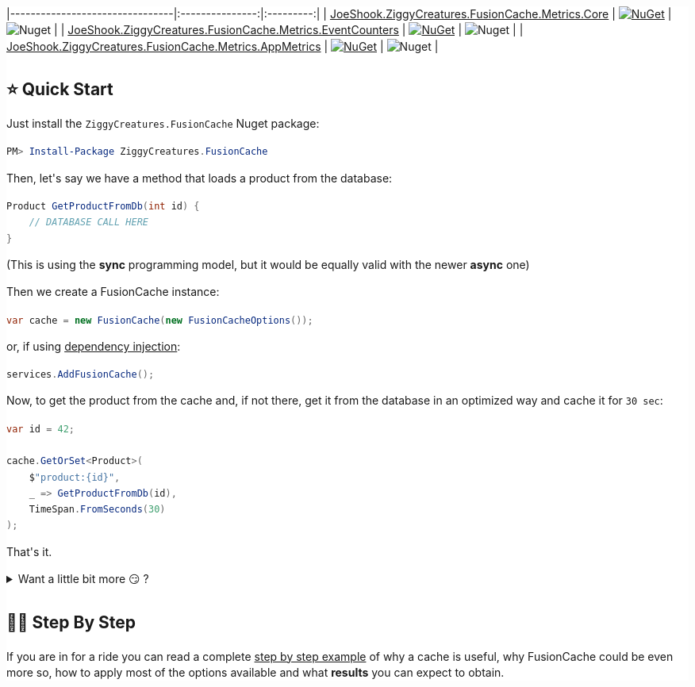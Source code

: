 |--------------------------------|:---------------:|:---------:|
| [JoeShook.ZiggyCreatures.FusionCache.Metrics.Core](https://www.nuget.org/packages/JoeShook.ZiggyCreatures.FusionCache.Metrics.Core/)         | [![NuGet](https://img.shields.io/nuget/v/JoeShook.ZiggyCreatures.FusionCache.Metrics.Core.svg)](https://www.nuget.org/packages/JoeShook.ZiggyCreatures.FusionCache.Metrics.Core/) | ![Nuget](https://img.shields.io/nuget/dt/JoeShook.ZiggyCreatures.FusionCache.Metrics.Core) |
| [JoeShook.ZiggyCreatures.FusionCache.Metrics.EventCounters](https://www.nuget.org/packages/JoeShook.ZiggyCreatures.FusionCache.Metrics.EventCounters/)         | [![NuGet](https://img.shields.io/nuget/v/JoeShook.ZiggyCreatures.FusionCache.Metrics.EventCounters.svg)](https://www.nuget.org/packages/JoeShook.ZiggyCreatures.FusionCache.Metrics.EventCounters/) | ![Nuget](https://img.shields.io/nuget/dt/JoeShook.ZiggyCreatures.FusionCache.Metrics.EventCounters) |
| [JoeShook.ZiggyCreatures.FusionCache.Metrics.AppMetrics](https://www.nuget.org/packages/JoeShook.ZiggyCreatures.FusionCache.Metrics.AppMetrics/)         | [![NuGet](https://img.shields.io/nuget/v/JoeShook.ZiggyCreatures.FusionCache.Metrics.AppMetrics.svg)](https://www.nuget.org/packages/JoeShook.ZiggyCreatures.FusionCache.Metrics.AppMetrics/) | ![Nuget](https://img.shields.io/nuget/dt/JoeShook.ZiggyCreatures.FusionCache.Metrics.AppMetrics) |


## ⭐ Quick Start

Just install the `ZiggyCreatures.FusionCache` Nuget package:

```PowerShell
PM> Install-Package ZiggyCreatures.FusionCache
```

Then, let's say we have a method that loads a product from the database:

```csharp
Product GetProductFromDb(int id) {
	// DATABASE CALL HERE
}
```

(This is using the **sync** programming model, but it would be equally valid with the newer **async** one)

Then we create a FusionCache instance:

```csharp
var cache = new FusionCache(new FusionCacheOptions());
```

or, if using [dependency injection](docs/DependencyInjection.md):

```csharp
services.AddFusionCache();
```

Now, to get the product from the cache and, if not there, get it from the database in an optimized way and cache it for `30 sec`:

```csharp
var id = 42;

cache.GetOrSet<Product>(
	$"product:{id}",
	_ => GetProductFromDb(id),
	TimeSpan.FromSeconds(30)
);
```

That's it.

<details><summary>Want a little bit more 😏 ?</summary></details>

## **👩‍🏫 Step By Step**
If you are in for a ride you can read a complete [step by step example](docs/StepByStep.md) of why a cache is useful, why FusionCache could be even more so, how to apply most of the options available and what **results** you can expect to obtain.
